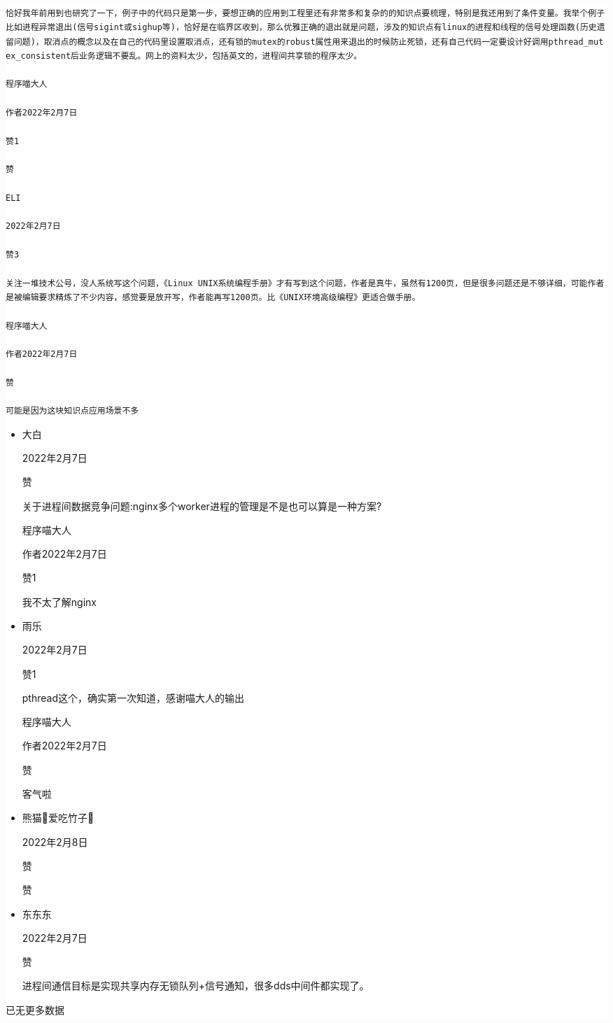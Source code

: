    恰好我年前用到也研究了一下，例子中的代码只是第一步，要想正确的应用到工程里还有非常多和复杂的的知识点要梳理，特别是我还用到了条件变量。我举个例子比如进程异常退出(信号sigint或sighup等)，恰好是在临界区收到，那么优雅正确的退出就是问题，涉及的知识点有linux的进程和线程的信号处理函数(历史遗留问题)，取消点的概念以及在自己的代码里设置取消点，还有锁的mutex的robust属性用来退出的时候防止死锁，还有自己代码一定要设计好调用pthread_mutex_consistent后业务逻辑不要乱。网上的资料太少，包括英文的，进程间共享锁的程序太少。
    
    程序喵大人
    
    作者2022年2月7日
    
    赞1
    
    赞
    
    ELI
    
    2022年2月7日
    
    赞3
    
    关注一堆技术公号，没人系统写这个问题，《Linux UNIX系统编程手册》才有写到这个问题，作者是真牛，虽然有1200页，但是很多问题还是不够详细，可能作者是被编辑要求精炼了不少内容，感觉要是放开写，作者能再写1200页。比《UNIX环境高级编程》更适合做手册。
    
    程序喵大人
    
    作者2022年2月7日
    
    赞
    
    可能是因为这块知识点应用场景不多
    
- 大白
    
    2022年2月7日
    
    赞
    
    关于进程间数据竞争问题:nginx多个worker进程的管理是不是也可以算是一种方案?
    
    程序喵大人
    
    作者2022年2月7日
    
    赞1
    
    我不太了解nginx![[撇嘴]](data:image/png;base64,iVBORw0KGgoAAAANSUhEUgAAAAEAAAABCAQAAAC1HAwCAAAAC0lEQVR42mNkYAAAAAYAAjCB0C8AAAAASUVORK5CYII=)
    
- 雨乐
    
    2022年2月7日
    
    赞1
    
    pthread这个，确实第一次知道，感谢喵大人的输出![😂](data:image/png;base64,iVBORw0KGgoAAAANSUhEUgAAAAEAAAABCAQAAAC1HAwCAAAAC0lEQVR42mNkYAAAAAYAAjCB0C8AAAAASUVORK5CYII=)
    
    程序喵大人
    
    作者2022年2月7日
    
    赞
    
    客气啦
    
- 熊猫🐼爱吃竹子🎍
    
    2022年2月8日
    
    赞
    
    赞
    
- 东东东
    
    2022年2月7日
    
    赞
    
    进程间通信目标是实现共享内存无锁队列+信号通知，很多dds中间件都实现了。
    

已无更多数据
